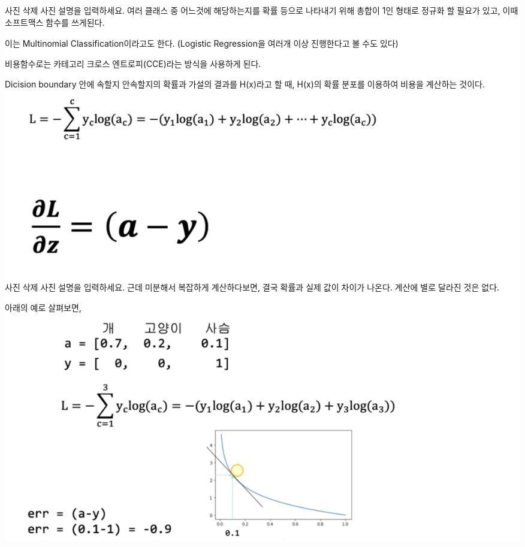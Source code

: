 사진 삭제
사진 설명을 입력하세요.
여러 클래스 중 어느것에 해당하는지를 확률 등으로 나타내기 위해 총합이 1인 형태로 정규화 할 필요가 있고, 이때 소프트맥스 함수를 쓰게된다.

이는 Multinomial Classification이라고도 한다.
(Logistic Regression을 여러개 이상 진행한다고 볼 수도 있다)


비용함수로는 카테고리 크로스 엔트로피(CCE)라는 방식을 사용하게 된다.

Dicision boundary 안에 속할지 안속할지의 확률과 가설의 결과를 H(x)라고 할 때, 
H(x)의 확률 분포를 이용하여 비용을 계산하는 것이다.
![](Multi%20Layer%20Perceptron/051F0F49-077C-4041-B319-975E4653DB7C.png)


사진 삭제
사진 설명을 입력하세요.
근데 미분해서 복잡하게 계산하다보면,
결국 확률과 실제 값이 차이가 나온다. 계산에 별로 달라진 것은 없다.

아래의 예로 살펴보면,
![](Multi%20Layer%20Perceptron/C31E5995-5F03-4785-9F17-62F9B2E96AD8.png)
